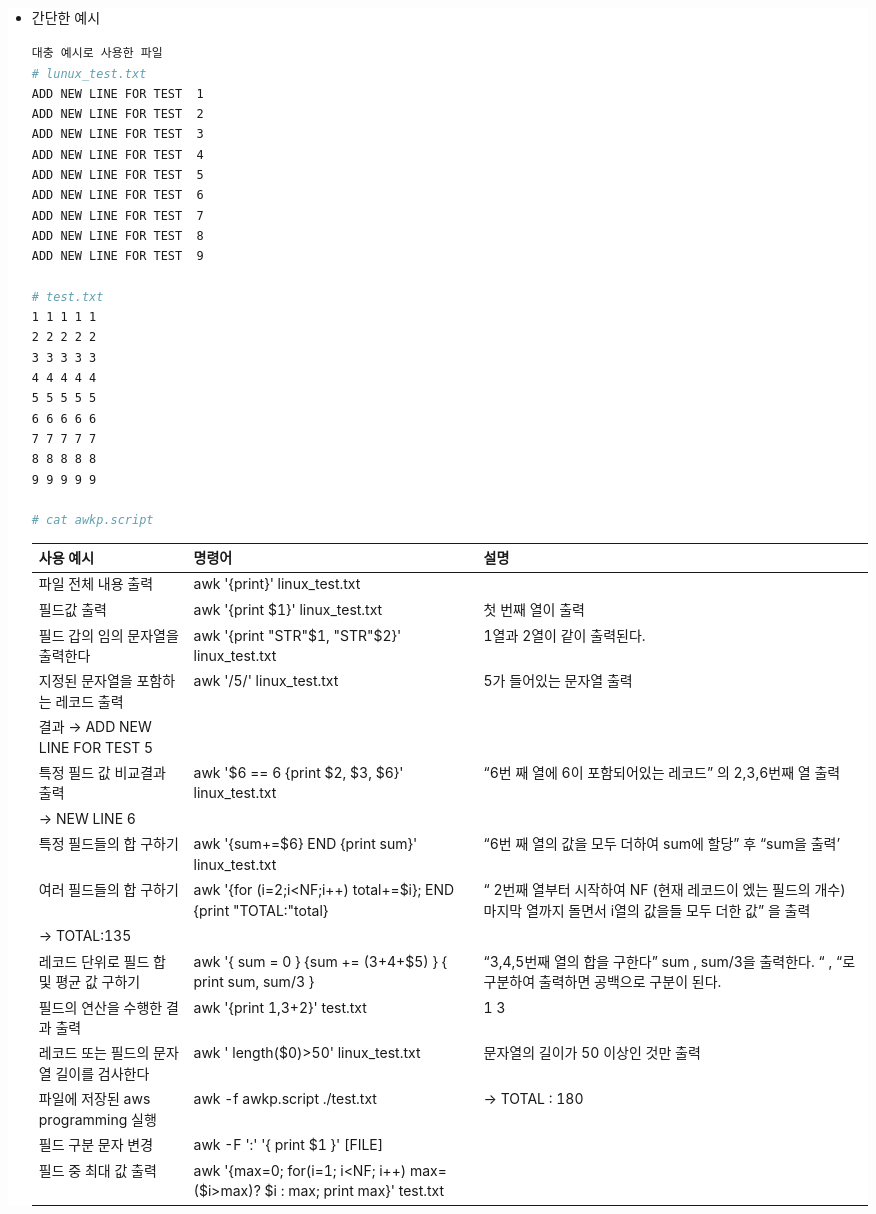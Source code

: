- 간단한 예시

  ```bash
  대충 예시로 사용한 파일
  # lunux_test.txt
  ADD NEW LINE FOR TEST  1
  ADD NEW LINE FOR TEST  2
  ADD NEW LINE FOR TEST  3
  ADD NEW LINE FOR TEST  4
  ADD NEW LINE FOR TEST  5
  ADD NEW LINE FOR TEST  6
  ADD NEW LINE FOR TEST  7
  ADD NEW LINE FOR TEST  8
  ADD NEW LINE FOR TEST  9

  # test.txt
  1 1 1 1 1
  2 2 2 2 2
  3 3 3 3 3
  4 4 4 4 4
  5 5 5 5 5
  6 6 6 6 6
  7 7 7 7 7
  8 8 8 8 8
  9 9 9 9 9

  # cat awkp.script

  ```

  | 사용 예시                                 | 명령어                                                                        | 설명                                                                                                                |
  | ----------------------------------------- | ----------------------------------------------------------------------------- | ------------------------------------------------------------------------------------------------------------------- |
  | 파일 전체 내용 출력                       | awk '{print}' linux_test.txt                                                  |                                                                                                                     |
  | 필드값 출력                               | awk '{print $1}' linux_test.txt                                               | 첫 번째 열이 출력                                                                                                   |
  | 필드 갑의 임의 문자열을 출력한다          | awk '{print "STR"$1, "STR"$2}' linux_test.txt                                 | 1열과 2열이 같이 출력된다.                                                                                          |
  | 지정된 문자열을 포함하는 레코드 출력      | awk '/5/' linux_test.txt                                                      | 5가 들어있는 문자열 출력                                                                                            |
  | 결과 → ADD NEW LINE FOR TEST 5            |
  | 특정 필드 값 비교결과 출력                | awk '$6 == 6 {print $2, $3, $6}' linux_test.txt                               | “6번 째 열에 6이 포함되어있는 레코드” 의 2,3,6번째 열 출력                                                          |
  | → NEW LINE 6                              |
  | 특정 필드들의 합 구하기                   | awk '{sum+=$6} END {print sum}' linux_test.txt                                | “6번 째 열의 값을 모두 더하여 sum에 할당” 후 “sum을 출력’                                                           |
  | 여러 필드들의 합 구하기                   | awk '{for (i=2;i<NF;i++) total+=$i}; END {print "TOTAL:"total}                | “ 2번째 열부터 시작하여 NF (현재 레코드이 엤는 필드의 개수) 마지막 열까지 돌면서 i열의 값을들 모두 더한 값” 을 출력 |
  | → TOTAL:135                               |
  | 레코드 단위로 필드 합 및 평균 값 구하기   | awk '{ sum = 0 } {sum += ($3+$4+$5) } { print sum, sum/3 }                    | “3,4,5번째 열의 합을 구한다” sum , sum/3을 출력한다. “ , “로 구분하여 출력하면 공백으로 구분이 된다.                |
  | 필드의 연산을 수행한 결과 출력            | awk '{print $1 ,$3+2}' test.txt                                               | 1 3                                                                                                                 |
  | 레코드 또는 필드의 문자열 길이를 검사한다 | awk ' length($0)>50' linux_test.txt                                           | 문자열의 길이가 50 이상인 것만 출력                                                                                 |
  | 파일에 저장된 aws programming 실행        | awk -f awkp.script ./test.txt                                                 | → TOTAL : 180                                                                                                       |
  | 필드 구분 문자 변경                       | awk -F ':' '{ print $1 }' [FILE]                                              |                                                                                                                     |
  | 필드 중 최대 값 출력                      | awk '{max=0; for(i=1; i<NF; i++) max=($i>max)? $i : max; print max}' test.txt |                                                                                                                     |
